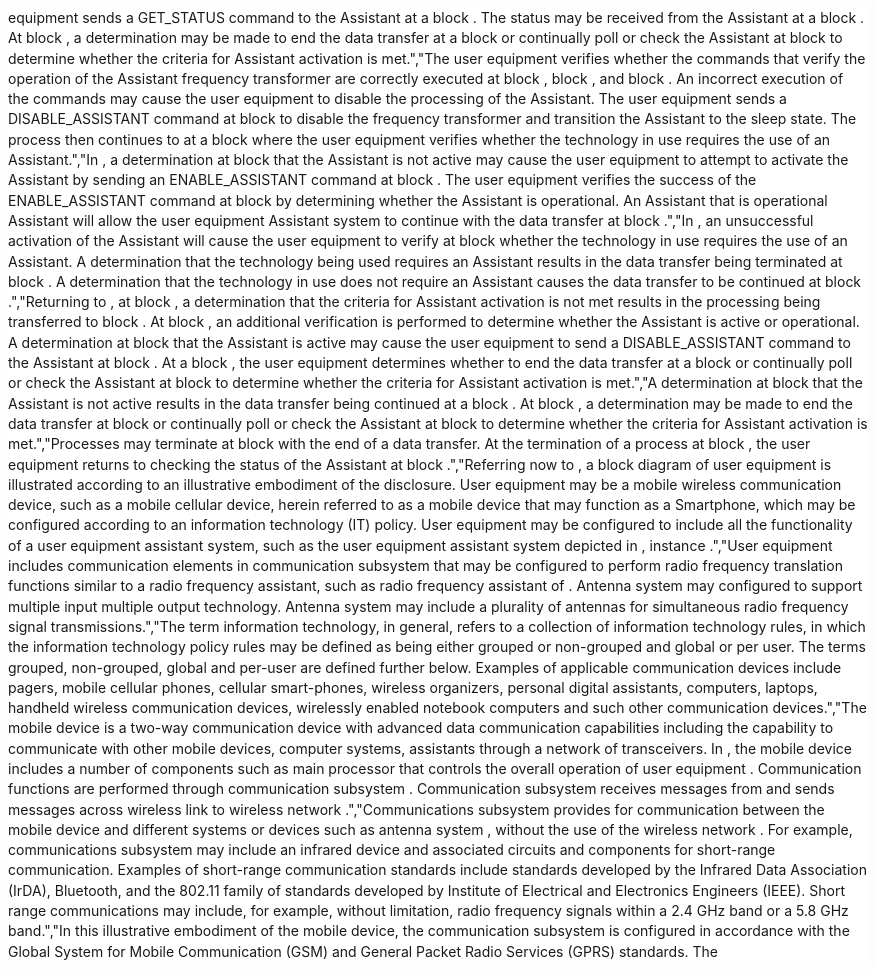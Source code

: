 equipment sends a GET_STATUS command to the Assistant at a block . The status may be received from the Assistant at a block . At block , a determination may be made to end the data transfer at a block  or continually poll or check the Assistant at block  to determine whether the criteria for Assistant activation is met.","The user equipment verifies whether the commands that verify the operation of the Assistant frequency transformer are correctly executed at block , block , and block . An incorrect execution of the commands may cause the user equipment to disable the processing of the Assistant. The user equipment sends a DISABLE_ASSISTANT command at block  to disable the frequency transformer and transition the Assistant to the sleep state. The process then continues to  at a block  where the user equipment verifies whether the technology in use requires the use of an Assistant.","In , a determination at block  that the Assistant is not active may cause the user equipment to attempt to activate the Assistant by sending an ENABLE_ASSISTANT command at block . The user equipment verifies the success of the ENABLE_ASSISTANT command at block  by determining whether the Assistant is operational. An Assistant that is operational Assistant will allow the user equipment Assistant system to continue with the data transfer at block .","In , an unsuccessful activation of the Assistant will cause the user equipment to verify at block  whether the technology in use requires the use of an Assistant. A determination that the technology being used requires an Assistant results in the data transfer being terminated at block . A determination that the technology in use does not require an Assistant causes the data transfer to be continued at block .","Returning to , at block , a determination that the criteria for Assistant activation is not met results in the processing being transferred to block . At block , an additional verification is performed to determine whether the Assistant is active or operational. A determination at block  that the Assistant is active may cause the user equipment to send a DISABLE_ASSISTANT command to the Assistant at block . At a block , the user equipment determines whether to end the data transfer at a block  or continually poll or check the Assistant at block  to determine whether the criteria for Assistant activation is met.","A determination at block  that the Assistant is not active results in the data transfer being continued at a block . At block , a determination may be made to end the data transfer at block  or continually poll or check the Assistant at block  to determine whether the criteria for Assistant activation is met.","Processes may terminate at block  with the end of a data transfer. At the termination of a process at block , the user equipment returns to checking the status of the Assistant at block .","Referring now to , a block diagram of user equipment  is illustrated according to an illustrative embodiment of the disclosure. User equipment  may be a mobile wireless communication device, such as a mobile cellular device, herein referred to as a mobile device that may function as a Smartphone, which may be configured according to an information technology (IT) policy. User equipment  may be configured to include all the functionality of a user equipment assistant system, such as the user equipment assistant system depicted in , instance .","User equipment  includes communication elements in communication subsystem  that may be configured to perform radio frequency translation functions similar to a radio frequency assistant, such as radio frequency assistant  of . Antenna system  may configured to support multiple input multiple output technology. Antenna system  may include a plurality of antennas for simultaneous radio frequency signal transmissions.","The term information technology, in general, refers to a collection of information technology rules, in which the information technology policy rules may be defined as being either grouped or non-grouped and global or per user. The terms grouped, non-grouped, global and per-user are defined further below. Examples of applicable communication devices include pagers, mobile cellular phones, cellular smart-phones, wireless organizers, personal digital assistants, computers, laptops, handheld wireless communication devices, wirelessly enabled notebook computers and such other communication devices.","The mobile device is a two-way communication device with advanced data communication capabilities including the capability to communicate with other mobile devices, computer systems, assistants through a network of transceivers. In , the mobile device includes a number of components such as main processor  that controls the overall operation of user equipment . Communication functions are performed through communication subsystem . Communication subsystem  receives messages from and sends messages across wireless link  to wireless network .","Communications subsystem  provides for communication between the mobile device  and different systems or devices such as antenna system , without the use of the wireless network . For example, communications subsystem  may include an infrared device and associated circuits and components for short-range communication. Examples of short-range communication standards include standards developed by the Infrared Data Association (IrDA), Bluetooth, and the 802.11 family of standards developed by Institute of Electrical and Electronics Engineers (IEEE). Short range communications may include, for example, without limitation, radio frequency signals within a 2.4 GHz band or a 5.8 GHz band.","In this illustrative embodiment of the mobile device, the communication subsystem  is configured in accordance with the Global System for Mobile Communication (GSM) and General Packet Radio Services (GPRS) standards. The